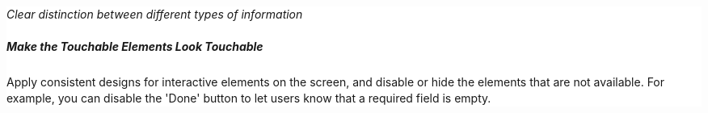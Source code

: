 *Clear distinction between different types of information*


##### Make the Touchable Elements Look Touchable

Apply consistent designs for interactive elements on the screen, and disable or hide the elements that are not available. For example, you can disable the 'Done' button to let users know that a required field is empty.
